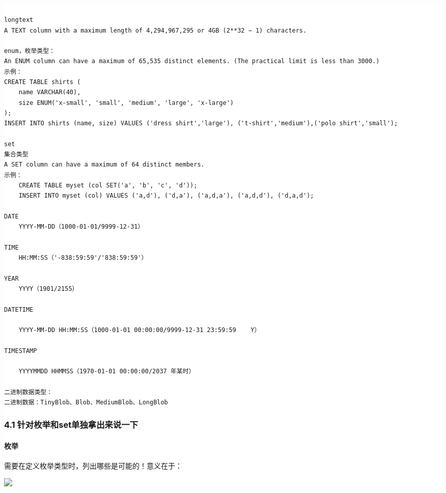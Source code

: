 ```mysql

longtext
A TEXT column with a maximum length of 4,294,967,295 or 4GB (2**32 − 1) characters.

enum，枚举类型：
An ENUM column can have a maximum of 65,535 distinct elements. (The practical limit is less than 3000.)
示例：
CREATE TABLE shirts (
    name VARCHAR(40),
    size ENUM('x-small', 'small', 'medium', 'large', 'x-large')
);
INSERT INTO shirts (name, size) VALUES ('dress shirt','large'), ('t-shirt','medium'),('polo shirt','small');

set
集合类型
A SET column can have a maximum of 64 distinct members.
示例：
    CREATE TABLE myset (col SET('a', 'b', 'c', 'd'));
    INSERT INTO myset (col) VALUES ('a,d'), ('d,a'), ('a,d,a'), ('a,d,d'), ('d,a,d');

DATE
    YYYY-MM-DD（1000-01-01/9999-12-31）

TIME
    HH:MM:SS（'-838:59:59'/'838:59:59'）

YEAR
    YYYY（1901/2155）

DATETIME

    YYYY-MM-DD HH:MM:SS（1000-01-01 00:00:00/9999-12-31 23:59:59    Y）

TIMESTAMP

    YYYYMMDD HHMMSS（1970-01-01 00:00:00/2037 年某时）
    
二进制数据类型：
二进制数据：TinyBlob、Blob、MediumBlob、LongBlob
```

### 4.1 针对枚举和set单独拿出来说一下

#### 枚举

需要在定义枚举类型时，列出哪些是可能的！意义在于：

![](http://omk1n04i8.bkt.clouddn.com/17-9-26/28981298.jpg)
